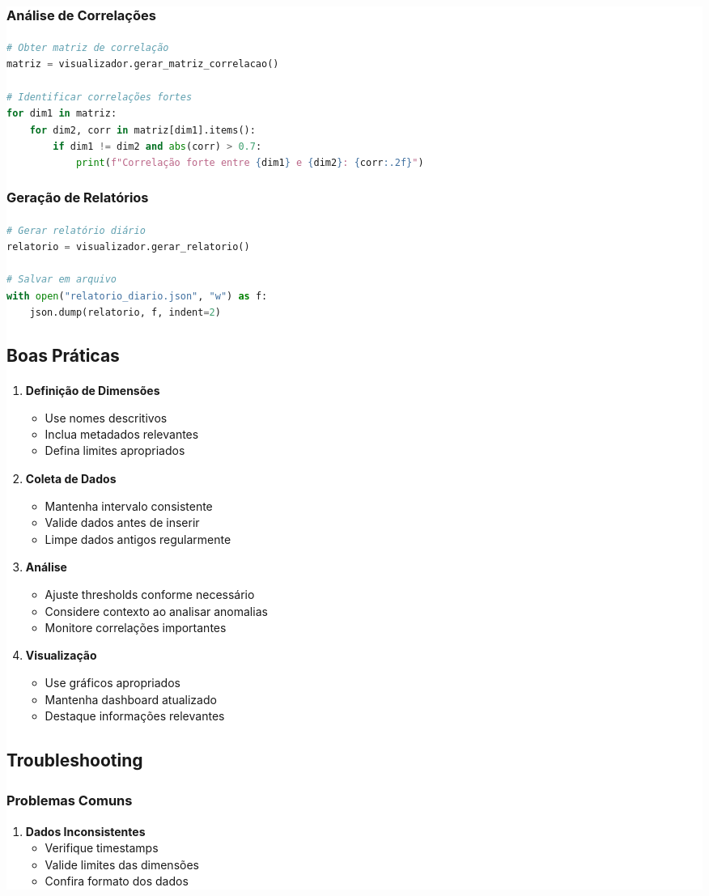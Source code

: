 ### Análise de Correlações

```python
# Obter matriz de correlação
matriz = visualizador.gerar_matriz_correlacao()

# Identificar correlações fortes
for dim1 in matriz:
    for dim2, corr in matriz[dim1].items():
        if dim1 != dim2 and abs(corr) > 0.7:
            print(f"Correlação forte entre {dim1} e {dim2}: {corr:.2f}")
```

### Geração de Relatórios

```python
# Gerar relatório diário
relatorio = visualizador.gerar_relatorio()

# Salvar em arquivo
with open("relatorio_diario.json", "w") as f:
    json.dump(relatorio, f, indent=2)
```

## Boas Práticas

1. **Definição de Dimensões**
   - Use nomes descritivos
   - Inclua metadados relevantes
   - Defina limites apropriados

2. **Coleta de Dados**
   - Mantenha intervalo consistente
   - Valide dados antes de inserir
   - Limpe dados antigos regularmente

3. **Análise**
   - Ajuste thresholds conforme necessário
   - Considere contexto ao analisar anomalias
   - Monitore correlações importantes

4. **Visualização**
   - Use gráficos apropriados
   - Mantenha dashboard atualizado
   - Destaque informações relevantes

## Troubleshooting

### Problemas Comuns

1. **Dados Inconsistentes**
   - Verifique timestamps
   - Valide limites das dimensões
   - Confira formato dos dados

